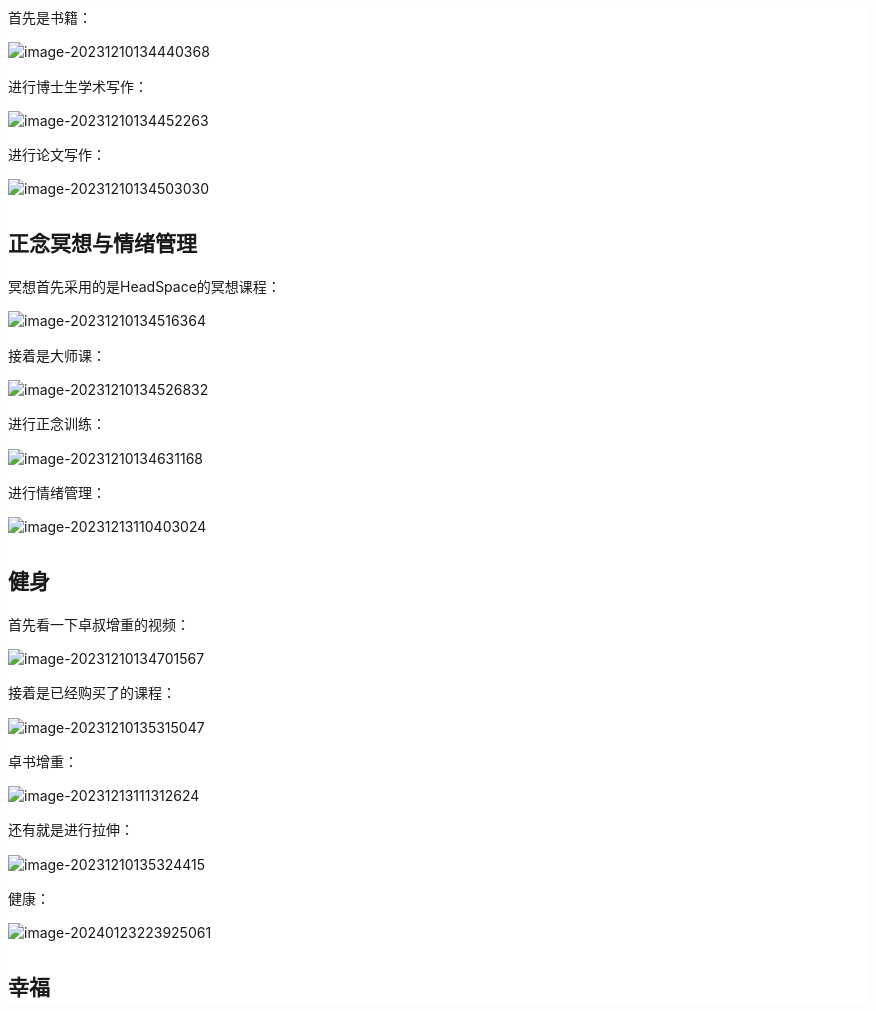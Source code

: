 首先是书籍：

![image-20231210134440368](%E7%AC%AC%E4%B8%80%E4%B8%AA%E4%BA%BA%E7%94%9F%E4%B8%83%E5%B9%B4%E8%AE%A1%E5%88%92%20%EF%BC%88%E6%9E%81%E7%AE%80%EF%BC%89/image-20231210134440368.png)

进行博士生学术写作：

![image-20231210134452263](%E7%AC%AC%E4%B8%80%E4%B8%AA%E4%BA%BA%E7%94%9F%E4%B8%83%E5%B9%B4%E8%AE%A1%E5%88%92%20%EF%BC%88%E6%9E%81%E7%AE%80%EF%BC%89/image-20231210134452263.png)

进行论文写作：

![image-20231210134503030](%E7%AC%AC%E4%B8%80%E4%B8%AA%E4%BA%BA%E7%94%9F%E4%B8%83%E5%B9%B4%E8%AE%A1%E5%88%92%20%EF%BC%88%E6%9E%81%E7%AE%80%EF%BC%89/image-20231210134503030.png)

## 正念冥想与情绪管理

冥想首先采用的是HeadSpace的冥想课程：

![image-20231210134516364](%E7%AC%AC%E4%B8%80%E4%B8%AA%E4%BA%BA%E7%94%9F%E4%B8%83%E5%B9%B4%E8%AE%A1%E5%88%92%20%EF%BC%88%E6%9E%81%E7%AE%80%EF%BC%89/image-20231210134516364.png)

接着是大师课：

![image-20231210134526832](%E7%AC%AC%E4%B8%80%E4%B8%AA%E4%BA%BA%E7%94%9F%E4%B8%83%E5%B9%B4%E8%AE%A1%E5%88%92%20%EF%BC%88%E6%9E%81%E7%AE%80%EF%BC%89/image-20231210134526832.png)

进行正念训练：

![image-20231210134631168](%E7%AC%AC%E4%B8%80%E4%B8%AA%E4%BA%BA%E7%94%9F%E4%B8%83%E5%B9%B4%E8%AE%A1%E5%88%92%20%EF%BC%88%E6%9E%81%E7%AE%80%EF%BC%89/image-20231210134631168.png)

进行情绪管理：

![image-20231213110403024](%E7%AC%AC%E4%B8%80%E4%B8%AA%E4%BA%BA%E7%94%9F%E4%B8%83%E5%B9%B4%E8%AE%A1%E5%88%92%20%EF%BC%88%E6%9E%81%E7%AE%80%EF%BC%89/image-20231213110403024.png)

## 健身

首先看一下卓叔增重的视频：

![image-20231210134701567](%E7%AC%AC%E4%B8%80%E4%B8%AA%E4%BA%BA%E7%94%9F%E4%B8%83%E5%B9%B4%E8%AE%A1%E5%88%92%20%EF%BC%88%E6%9E%81%E7%AE%80%EF%BC%89/image-20231210134701567.png)

接着是已经购买了的课程：

![image-20231210135315047](%E7%AC%AC%E4%B8%80%E4%B8%AA%E4%BA%BA%E7%94%9F%E4%B8%83%E5%B9%B4%E8%AE%A1%E5%88%92%20%EF%BC%88%E6%9E%81%E7%AE%80%EF%BC%89/image-20231210135315047.png)

卓书增重：

![image-20231213111312624](%E7%AC%AC%E4%B8%80%E4%B8%AA%E4%BA%BA%E7%94%9F%E4%B8%83%E5%B9%B4%E8%AE%A1%E5%88%92%20%EF%BC%88%E6%9E%81%E7%AE%80%EF%BC%89/image-20231213111312624.png)

还有就是进行拉伸：

![image-20231210135324415](%E7%AC%AC%E4%B8%80%E4%B8%AA%E4%BA%BA%E7%94%9F%E4%B8%83%E5%B9%B4%E8%AE%A1%E5%88%92%20%EF%BC%88%E6%9E%81%E7%AE%80%EF%BC%89/image-20231210135324415.png)

健康：

![image-20240123223925061](%E7%AC%AC%E4%B8%80%E4%B8%AA%E4%BA%BA%E7%94%9F%E4%B8%83%E5%B9%B4%E8%AE%A1%E5%88%92%20%EF%BC%88%E6%9E%81%E7%AE%80%EF%BC%89/image-20240123223925061.png)

## 幸福
